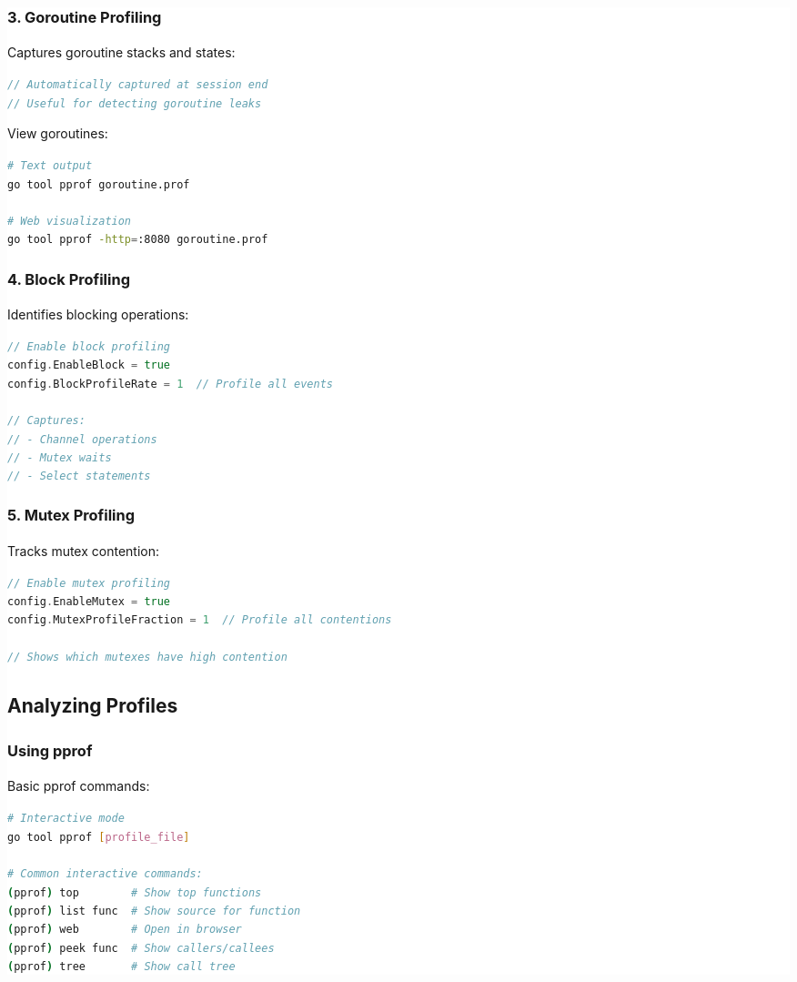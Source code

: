### 3. Goroutine Profiling

Captures goroutine stacks and states:

```go
// Automatically captured at session end
// Useful for detecting goroutine leaks
```

View goroutines:
```bash
# Text output
go tool pprof goroutine.prof

# Web visualization
go tool pprof -http=:8080 goroutine.prof
```

### 4. Block Profiling

Identifies blocking operations:

```go
// Enable block profiling
config.EnableBlock = true
config.BlockProfileRate = 1  // Profile all events

// Captures:
// - Channel operations
// - Mutex waits
// - Select statements
```

### 5. Mutex Profiling

Tracks mutex contention:

```go
// Enable mutex profiling
config.EnableMutex = true
config.MutexProfileFraction = 1  // Profile all contentions

// Shows which mutexes have high contention
```

## Analyzing Profiles

### Using pprof

Basic pprof commands:

```bash
# Interactive mode
go tool pprof [profile_file]

# Common interactive commands:
(pprof) top        # Show top functions
(pprof) list func  # Show source for function
(pprof) web        # Open in browser
(pprof) peek func  # Show callers/callees
(pprof) tree       # Show call tree
```
